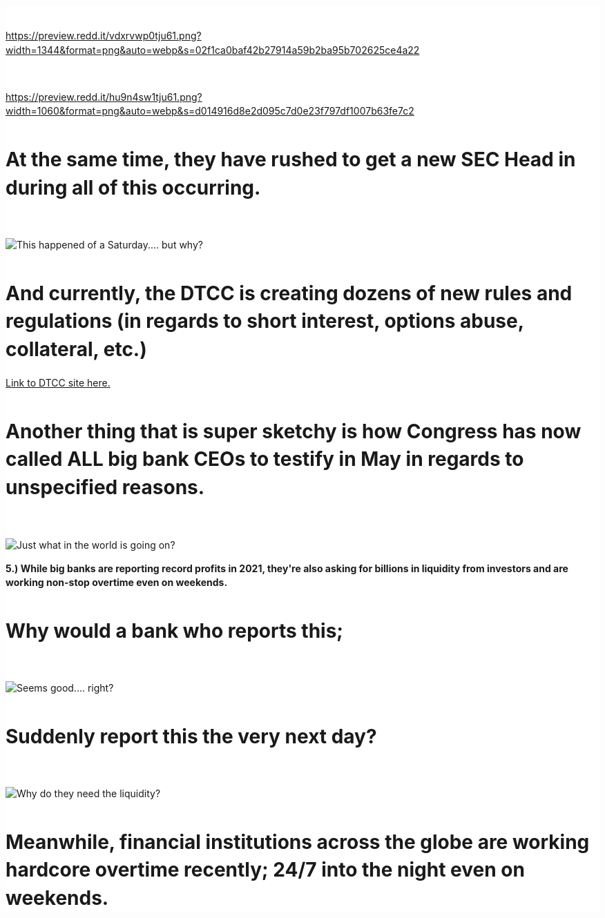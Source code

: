 &#x200B;

https://preview.redd.it/vdxrvwp0tju61.png?width=1344&format=png&auto=webp&s=02f1ca0baf42b27914a59b2ba95b702625ce4a22

&#x200B;

https://preview.redd.it/hu9n4sw1tju61.png?width=1060&format=png&auto=webp&s=d014916d8e2d095c7d0e23f797df1007b63fe7c2

# At the same time, they have rushed to get a new SEC Head in during all of this occurring.

&#x200B;

![This happened of a Saturday.... but why?](https://preview.redd.it/rbft3tuauju61.png?width=1968&format=png&auto=webp&s=0fe8f72a5be4d63533380ed318f39ccf2dc7d4aa)

# And currently, the DTCC is creating dozens of new rules and regulations (in regards to short interest, options abuse, collateral, etc.)

[Link to DTCC site here.](https://www.dtcc.com/legal/sec-rule-filings)

# Another thing that is super sketchy is how Congress has now called ALL big bank CEOs to testify in May in regards to unspecified reasons.

&#x200B;

![Just what in the world is going on?](https://preview.redd.it/w92n0llstju61.png?width=2614&format=png&auto=webp&s=e693a5d37220a8ccbf66264516ef43297a8ed3f2)

**5.) While big banks are reporting record profits in 2021, they're also asking for billions in liquidity from investors and are working non-stop overtime even on weekends.**

# Why would a bank who reports this;

&#x200B;

![Seems good.... right?](https://preview.redd.it/9myrjqqluju61.png?width=2718&format=png&auto=webp&s=351280cd96c5ca9141f41a678c6f7f69079e76d2)

# Suddenly report this the very next day?

&#x200B;

![Why do they need the liquidity?](https://preview.redd.it/115ci57ouju61.png?width=2704&format=png&auto=webp&s=011994c5abe408702ab8e5b378e04c0e210b26fd)

# Meanwhile, financial institutions across the globe are working hardcore overtime recently; 24/7 into the night even on weekends.
